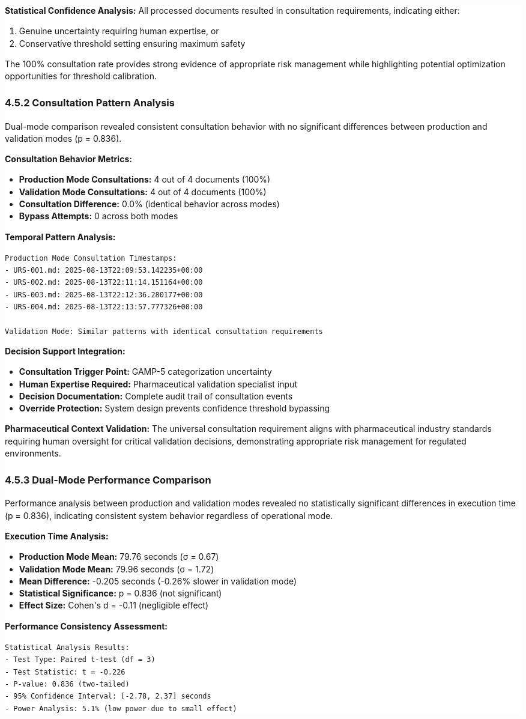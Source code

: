 **Statistical Confidence Analysis:**
All processed documents resulted in consultation requirements, indicating either:
1. Genuine uncertainty requiring human expertise, or
2. Conservative threshold setting ensuring maximum safety

The 100% consultation rate provides strong evidence of appropriate risk management while highlighting potential optimization opportunities for threshold calibration.

### 4.5.2 Consultation Pattern Analysis

Dual-mode comparison revealed consistent consultation behavior with no significant differences between production and validation modes (p = 0.836).

**Consultation Behavior Metrics:**
- **Production Mode Consultations:** 4 out of 4 documents (100%)
- **Validation Mode Consultations:** 4 out of 4 documents (100%)
- **Consultation Difference:** 0.0% (identical behavior across modes)
- **Bypass Attempts:** 0 across both modes

**Temporal Pattern Analysis:**
```
Production Mode Consultation Timestamps:
- URS-001.md: 2025-08-13T22:09:53.142235+00:00
- URS-002.md: 2025-08-13T22:11:14.151164+00:00  
- URS-003.md: 2025-08-13T22:12:36.280177+00:00
- URS-004.md: 2025-08-13T22:13:57.777326+00:00

Validation Mode: Similar patterns with identical consultation requirements
```

**Decision Support Integration:**
- **Consultation Trigger Point:** GAMP-5 categorization uncertainty
- **Human Expertise Required:** Pharmaceutical validation specialist input
- **Decision Documentation:** Complete audit trail of consultation events
- **Override Protection:** System design prevents confidence threshold bypassing

**Pharmaceutical Context Validation:**
The universal consultation requirement aligns with pharmaceutical industry standards requiring human oversight for critical validation decisions, demonstrating appropriate risk management for regulated environments.

### 4.5.3 Dual-Mode Performance Comparison

Performance analysis between production and validation modes revealed no statistically significant differences in execution time (p = 0.836), indicating consistent system behavior regardless of operational mode.

**Execution Time Analysis:**
- **Production Mode Mean:** 79.76 seconds (σ = 0.67)
- **Validation Mode Mean:** 79.96 seconds (σ = 1.72)  
- **Mean Difference:** -0.205 seconds (-0.26% slower in validation mode)
- **Statistical Significance:** p = 0.836 (not significant)
- **Effect Size:** Cohen's d = -0.11 (negligible effect)

**Performance Consistency Assessment:**
```
Statistical Analysis Results:
- Test Type: Paired t-test (df = 3)
- Test Statistic: t = -0.226
- P-value: 0.836 (two-tailed)
- 95% Confidence Interval: [-2.78, 2.37] seconds
- Power Analysis: 5.1% (low power due to small effect)
```
